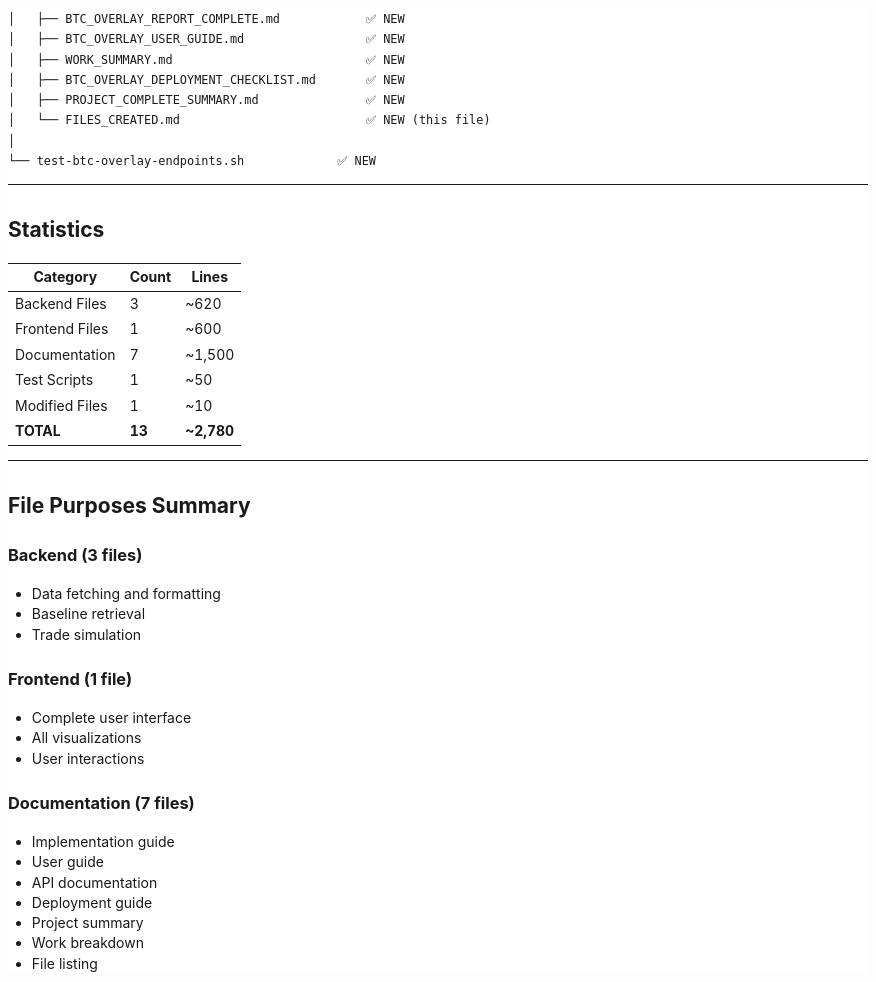```
│   ├── BTC_OVERLAY_REPORT_COMPLETE.md            ✅ NEW
│   ├── BTC_OVERLAY_USER_GUIDE.md                 ✅ NEW
│   ├── WORK_SUMMARY.md                           ✅ NEW
│   ├── BTC_OVERLAY_DEPLOYMENT_CHECKLIST.md       ✅ NEW
│   ├── PROJECT_COMPLETE_SUMMARY.md               ✅ NEW
│   └── FILES_CREATED.md                          ✅ NEW (this file)
│
└── test-btc-overlay-endpoints.sh             ✅ NEW
```

---

## Statistics

| Category | Count | Lines |
|----------|-------|-------|
| Backend Files | 3 | ~620 |
| Frontend Files | 1 | ~600 |
| Documentation | 7 | ~1,500 |
| Test Scripts | 1 | ~50 |
| Modified Files | 1 | ~10 |
| **TOTAL** | **13** | **~2,780** |

---

## File Purposes Summary

### Backend (3 files)
- Data fetching and formatting
- Baseline retrieval
- Trade simulation

### Frontend (1 file)
- Complete user interface
- All visualizations
- User interactions

### Documentation (7 files)
- Implementation guide
- User guide
- API documentation
- Deployment guide
- Project summary
- Work breakdown
- File listing

